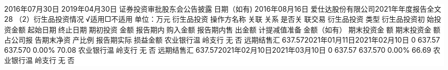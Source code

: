 2016年07月30日
2019年04月30日
证券投资审批股东会公告披露
日期（如有)
2016年08月16日
爱仕达股份有限公司2021年年度报告全文
28
（2）衍生品投资情况
√适用□不适用
单位：万元
衍生品投资
操作方名称
关联
关系
是否关
联交易
衍生品投资
类型
衍生品投资初
始投资金额
起始日期
终止日期
期初投资
金额
报告期内
购入金额
报告期内售
出金额
计提减值准备
金额（如有）
期末投资金
额
期末投资金
额占公司报
告期末净资
产比例
报告期实际
损益金额
农业银行温
岭支行
无
否
远期结售汇
637.572021年01月11日2021年02月10日
0
637.57
637.570
0.00%
70.08
农业银行温
岭支行
无
否
远期结售汇
637.572021年02月10日2021年03月10日
0
637.57
637.570
0.00%
66.69
农业银行温
岭支行
无
否